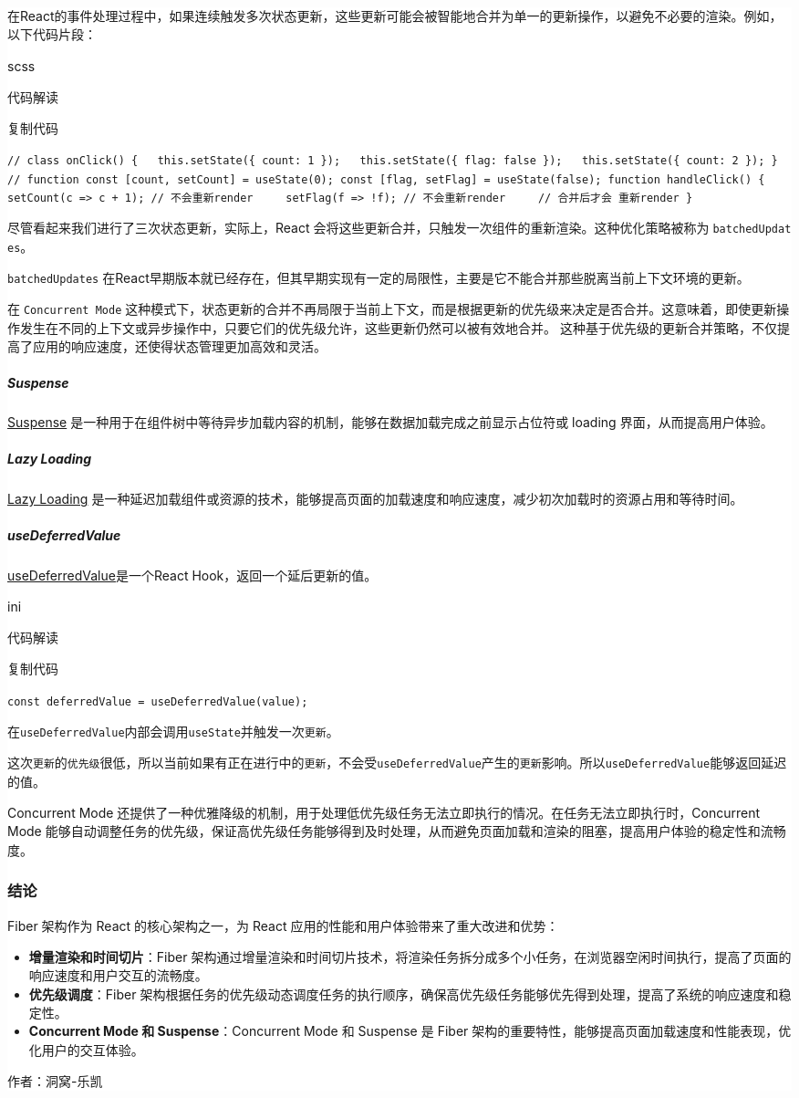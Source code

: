 在React的事件处理过程中，如果连续触发多次状态更新，这些更新可能会被智能地合并为单一的更新操作，以避免不必要的渲染。例如，以下代码片段：

scss

 代码解读

复制代码

`// class onClick() {   this.setState({ count: 1 });   this.setState({ flag: false });   this.setState({ count: 2 }); } // function const [count, setCount] = useState(0); const [flag, setFlag] = useState(false); function handleClick() {     setCount(c => c + 1); // 不会重新render     setFlag(f => !f); // 不会重新render     // 合并后才会 重新render }`

尽管看起来我们进行了三次状态更新，实际上，React 会将这些更新合并，只触发一次组件的重新渲染。这种优化策略被称为 `batchedUpdates`。

`batchedUpdates` 在React早期版本就已经存在，但其早期实现有一定的局限性，主要是它不能合并那些脱离当前上下文环境的更新。

在 `Concurrent Mode` 这种模式下，状态更新的合并不再局限于当前上下文，而是根据更新的优先级来决定是否合并。这意味着，即使更新操作发生在不同的上下文或异步操作中，只要它们的优先级允许，这些更新仍然可以被有效地合并。 这种基于优先级的更新合并策略，不仅提高了应用的响应速度，还使得状态管理更加高效和灵活。

##### Suspense

[Suspense](https://link.juejin.cn?target=https%3A%2F%2Freact.dev%2Freference%2Freact%2FSuspense%23 "https://react.dev/reference/react/Suspense#") 是一种用于在组件树中等待异步加载内容的机制，能够在数据加载完成之前显示占位符或 loading 界面，从而提高用户体验。

##### Lazy Loading

[Lazy Loading](https://link.juejin.cn?target=https%3A%2F%2Freact.dev%2Freference%2Freact%2Flazy%23 "https://react.dev/reference/react/lazy#") 是一种延迟加载组件或资源的技术，能够提高页面的加载速度和响应速度，减少初次加载时的资源占用和等待时间。

##### useDeferredValue

[useDeferredValue](https://link.juejin.cn?target=https%3A%2F%2Freact.dev%2Freference%2Freact%2FuseDeferredValue "https://react.dev/reference/react/useDeferredValue")是一个React Hook，返回一个延后更新的值。

ini

 代码解读

复制代码

`const deferredValue = useDeferredValue(value);`

在`useDeferredValue`内部会调用`useState`并触发一次`更新`。

这次`更新`的`优先级`很低，所以当前如果有正在进行中的`更新`，不会受`useDeferredValue`产生的`更新`影响。所以`useDeferredValue`能够返回延迟的值。

Concurrent Mode 还提供了一种优雅降级的机制，用于处理低优先级任务无法立即执行的情况。在任务无法立即执行时，Concurrent Mode 能够自动调整任务的优先级，保证高优先级任务能够得到及时处理，从而避免页面加载和渲染的阻塞，提高用户体验的稳定性和流畅度。

### 结论

Fiber 架构作为 React 的核心架构之一，为 React 应用的性能和用户体验带来了重大改进和优势：

*   **增量渲染和时间切片**：Fiber 架构通过增量渲染和时间切片技术，将渲染任务拆分成多个小任务，在浏览器空闲时间执行，提高了页面的响应速度和用户交互的流畅度。
*   **优先级调度**：Fiber 架构根据任务的优先级动态调度任务的执行顺序，确保高优先级任务能够优先得到处理，提高了系统的响应速度和稳定性。
*   **Concurrent Mode 和 Suspense**：Concurrent Mode 和 Suspense 是 Fiber 架构的重要特性，能够提高页面加载速度和性能表现，优化用户的交互体验。

作者：洞窝-乐凯